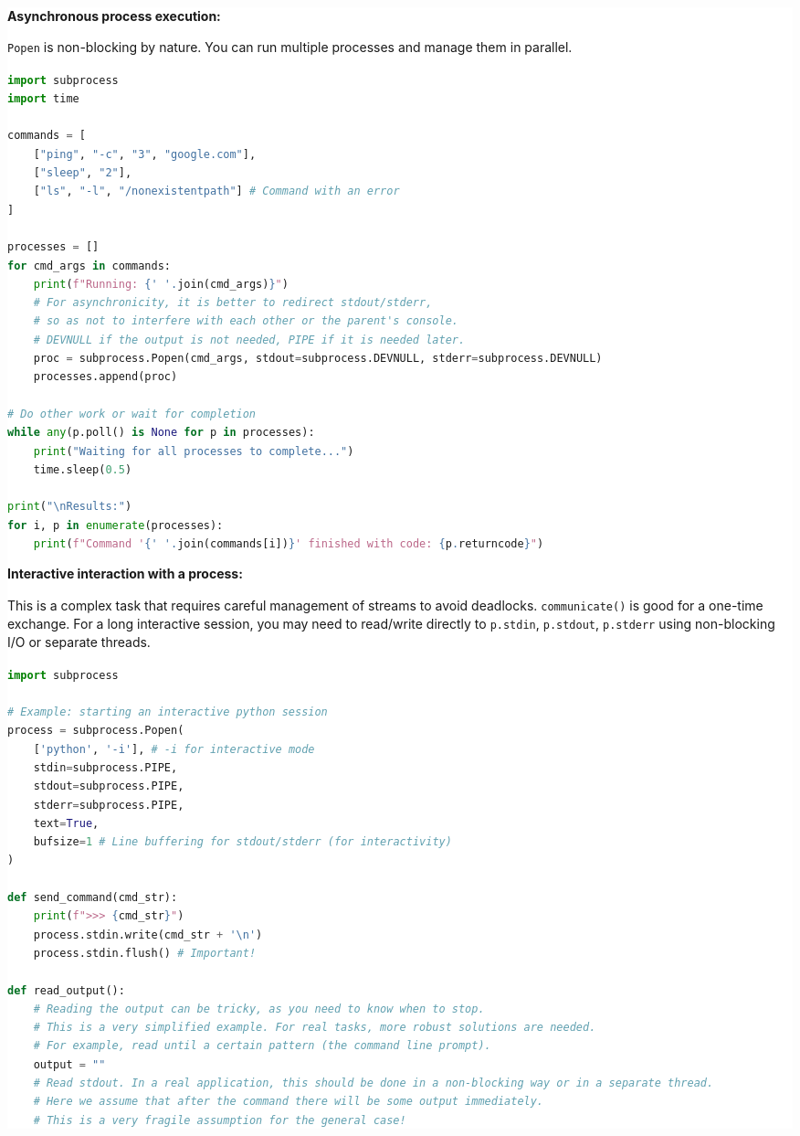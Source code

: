 **Asynchronous process execution:**

`Popen` is non-blocking by nature. You can run multiple processes and manage them in parallel.

```python
import subprocess
import time

commands = [
    ["ping", "-c", "3", "google.com"],
    ["sleep", "2"],
    ["ls", "-l", "/nonexistentpath"] # Command with an error
]

processes = []
for cmd_args in commands:
    print(f"Running: {' '.join(cmd_args)}")
    # For asynchronicity, it is better to redirect stdout/stderr,
    # so as not to interfere with each other or the parent's console.
    # DEVNULL if the output is not needed, PIPE if it is needed later.
    proc = subprocess.Popen(cmd_args, stdout=subprocess.DEVNULL, stderr=subprocess.DEVNULL)
    processes.append(proc)

# Do other work or wait for completion
while any(p.poll() is None for p in processes):
    print("Waiting for all processes to complete...")
    time.sleep(0.5)

print("\nResults:")
for i, p in enumerate(processes):
    print(f"Command '{' '.join(commands[i])}' finished with code: {p.returncode}")
```

**Interactive interaction with a process:**

This is a complex task that requires careful management of streams to avoid deadlocks. `communicate()` is good for a one-time exchange. For a long interactive session, you may need to read/write directly to `p.stdin`, `p.stdout`, `p.stderr` using non-blocking I/O or separate threads.

```python
import subprocess

# Example: starting an interactive python session
process = subprocess.Popen(
    ['python', '-i'], # -i for interactive mode
    stdin=subprocess.PIPE,
    stdout=subprocess.PIPE,
    stderr=subprocess.PIPE,
    text=True,
    bufsize=1 # Line buffering for stdout/stderr (for interactivity)
)

def send_command(cmd_str):
    print(f">>> {cmd_str}")
    process.stdin.write(cmd_str + '\n')
    process.stdin.flush() # Important!

def read_output():
    # Reading the output can be tricky, as you need to know when to stop.
    # This is a very simplified example. For real tasks, more robust solutions are needed.
    # For example, read until a certain pattern (the command line prompt).
    output = ""
    # Read stdout. In a real application, this should be done in a non-blocking way or in a separate thread.
    # Here we assume that after the command there will be some output immediately.
    # This is a very fragile assumption for the general case!
```